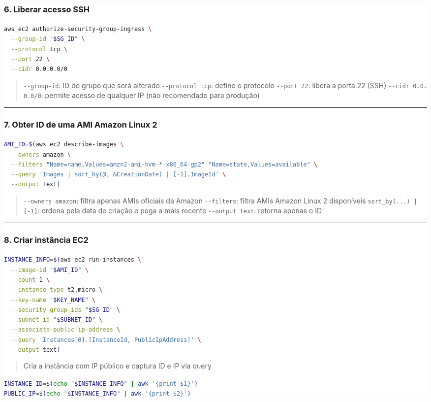 
### 6. Liberar acesso SSH

```bash
aws ec2 authorize-security-group-ingress \
  --group-id "$SG_ID" \
  --protocol tcp \
  --port 22 \
  --cidr 0.0.0.0/0
```

> `--group-id`: ID do grupo que será alterado
> `--protocol tcp`: define o protocolo
> `--port 22`: libera a porta 22 (SSH)
> `--cidr 0.0.0.0/0`: permite acesso de qualquer IP (não recomendado para produção)

---

### 7. Obter ID de uma AMI Amazon Linux 2

```bash
AMI_ID=$(aws ec2 describe-images \
  --owners amazon \
  --filters "Name=name,Values=amzn2-ami-hvm-*-x86_64-gp2" "Name=state,Values=available" \
  --query 'Images | sort_by(@, &CreationDate) | [-1].ImageId' \
  --output text)
```

> `--owners amazon`: filtra apenas AMIs oficiais da Amazon
> `--filters`: filtra AMIs Amazon Linux 2 disponíveis
> `sort_by(...) | [-1]`: ordena pela data de criação e pega a mais recente
> `--output text`: retorna apenas o ID

---

### 8. Criar instância EC2

```bash
INSTANCE_INFO=$(aws ec2 run-instances \
  --image-id "$AMI_ID" \
  --count 1 \
  --instance-type t2.micro \
  --key-name "$KEY_NAME" \
  --security-group-ids "$SG_ID" \
  --subnet-id "$SUBNET_ID" \
  --associate-public-ip-address \
  --query 'Instances[0].[InstanceId, PublicIpAddress]' \
  --output text)
```

> Cria a instância com IP público e captura ID e IP via query

```bash
INSTANCE_ID=$(echo "$INSTANCE_INFO" | awk '{print $1}')
PUBLIC_IP=$(echo "$INSTANCE_INFO" | awk '{print $2}')
```
